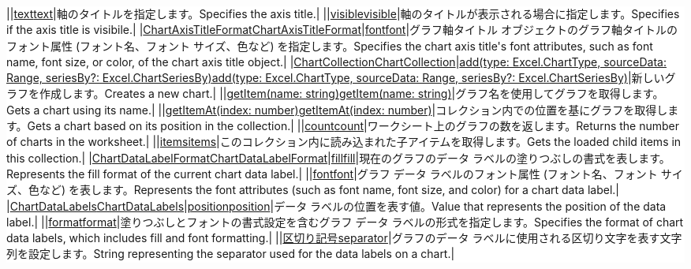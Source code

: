 ||[<span data-ttu-id="f9c05-195">text</span><span class="sxs-lookup"><span data-stu-id="f9c05-195">text</span></span>](/javascript/api/excel/excel.chartaxistitle#text)|<span data-ttu-id="f9c05-196">軸のタイトルを指定します。</span><span class="sxs-lookup"><span data-stu-id="f9c05-196">Specifies the axis title.</span></span>|
||[<span data-ttu-id="f9c05-197">visible</span><span class="sxs-lookup"><span data-stu-id="f9c05-197">visible</span></span>](/javascript/api/excel/excel.chartaxistitle#visible)|<span data-ttu-id="f9c05-198">軸のタイトルが表示される場合に指定します。</span><span class="sxs-lookup"><span data-stu-id="f9c05-198">Specifies if the axis title is visibile.</span></span>|
|[<span data-ttu-id="f9c05-199">ChartAxisTitleFormat</span><span class="sxs-lookup"><span data-stu-id="f9c05-199">ChartAxisTitleFormat</span></span>](/javascript/api/excel/excel.chartaxistitleformat)|[<span data-ttu-id="f9c05-200">font</span><span class="sxs-lookup"><span data-stu-id="f9c05-200">font</span></span>](/javascript/api/excel/excel.chartaxistitleformat#font)|<span data-ttu-id="f9c05-201">グラフ軸タイトル オブジェクトのグラフ軸タイトルのフォント属性 (フォント名、フォント サイズ、色など) を指定します。</span><span class="sxs-lookup"><span data-stu-id="f9c05-201">Specifies the chart axis title's font attributes, such as font name, font size, or color, of the chart axis title object.</span></span>|
|[<span data-ttu-id="f9c05-202">ChartCollection</span><span class="sxs-lookup"><span data-stu-id="f9c05-202">ChartCollection</span></span>](/javascript/api/excel/excel.chartcollection)|[<span data-ttu-id="f9c05-203">add(type: Excel.ChartType, sourceData: Range, seriesBy?: Excel.ChartSeriesBy)</span><span class="sxs-lookup"><span data-stu-id="f9c05-203">add(type: Excel.ChartType, sourceData: Range, seriesBy?: Excel.ChartSeriesBy)</span></span>](/javascript/api/excel/excel.chartcollection#add-type--sourcedata--seriesby-)|<span data-ttu-id="f9c05-204">新しいグラフを作成します。</span><span class="sxs-lookup"><span data-stu-id="f9c05-204">Creates a new chart.</span></span>|
||[<span data-ttu-id="f9c05-205">getItem(name: string)</span><span class="sxs-lookup"><span data-stu-id="f9c05-205">getItem(name: string)</span></span>](/javascript/api/excel/excel.chartcollection#getitem-name-)|<span data-ttu-id="f9c05-206">グラフ名を使用してグラフを取得します。</span><span class="sxs-lookup"><span data-stu-id="f9c05-206">Gets a chart using its name.</span></span>|
||[<span data-ttu-id="f9c05-207">getItemAt(index: number)</span><span class="sxs-lookup"><span data-stu-id="f9c05-207">getItemAt(index: number)</span></span>](/javascript/api/excel/excel.chartcollection#getitemat-index-)|<span data-ttu-id="f9c05-208">コレクション内での位置を基にグラフを取得します。</span><span class="sxs-lookup"><span data-stu-id="f9c05-208">Gets a chart based on its position in the collection.</span></span>|
||[<span data-ttu-id="f9c05-209">count</span><span class="sxs-lookup"><span data-stu-id="f9c05-209">count</span></span>](/javascript/api/excel/excel.chartcollection#count)|<span data-ttu-id="f9c05-210">ワークシート上のグラフの数を返します。</span><span class="sxs-lookup"><span data-stu-id="f9c05-210">Returns the number of charts in the worksheet.</span></span>|
||[<span data-ttu-id="f9c05-211">items</span><span class="sxs-lookup"><span data-stu-id="f9c05-211">items</span></span>](/javascript/api/excel/excel.chartcollection#items)|<span data-ttu-id="f9c05-212">このコレクション内に読み込まれた子アイテムを取得します。</span><span class="sxs-lookup"><span data-stu-id="f9c05-212">Gets the loaded child items in this collection.</span></span>|
|[<span data-ttu-id="f9c05-213">ChartDataLabelFormat</span><span class="sxs-lookup"><span data-stu-id="f9c05-213">ChartDataLabelFormat</span></span>](/javascript/api/excel/excel.chartdatalabelformat)|[<span data-ttu-id="f9c05-214">fill</span><span class="sxs-lookup"><span data-stu-id="f9c05-214">fill</span></span>](/javascript/api/excel/excel.chartdatalabelformat#fill)|<span data-ttu-id="f9c05-215">現在のグラフのデータ ラベルの塗りつぶしの書式を表します。</span><span class="sxs-lookup"><span data-stu-id="f9c05-215">Represents the fill format of the current chart data label.</span></span>|
||[<span data-ttu-id="f9c05-216">font</span><span class="sxs-lookup"><span data-stu-id="f9c05-216">font</span></span>](/javascript/api/excel/excel.chartdatalabelformat#font)|<span data-ttu-id="f9c05-217">グラフ データ ラベルのフォント属性 (フォント名、フォント サイズ、色など) を表します。</span><span class="sxs-lookup"><span data-stu-id="f9c05-217">Represents the font attributes (such as font name, font size, and color) for a chart data label.</span></span>|
|[<span data-ttu-id="f9c05-218">ChartDataLabels</span><span class="sxs-lookup"><span data-stu-id="f9c05-218">ChartDataLabels</span></span>](/javascript/api/excel/excel.chartdatalabels)|[<span data-ttu-id="f9c05-219">position</span><span class="sxs-lookup"><span data-stu-id="f9c05-219">position</span></span>](/javascript/api/excel/excel.chartdatalabels#position)|<span data-ttu-id="f9c05-220">データ ラベルの位置を表す値。</span><span class="sxs-lookup"><span data-stu-id="f9c05-220">Value that represents the position of the data label.</span></span>|
||[<span data-ttu-id="f9c05-221">format</span><span class="sxs-lookup"><span data-stu-id="f9c05-221">format</span></span>](/javascript/api/excel/excel.chartdatalabels#format)|<span data-ttu-id="f9c05-222">塗りつぶしとフォントの書式設定を含むグラフ データ ラベルの形式を指定します。</span><span class="sxs-lookup"><span data-stu-id="f9c05-222">Specifies the format of chart data labels, which includes fill and font formatting.</span></span>|
||[<span data-ttu-id="f9c05-223">区切り記号</span><span class="sxs-lookup"><span data-stu-id="f9c05-223">separator</span></span>](/javascript/api/excel/excel.chartdatalabels#separator)|<span data-ttu-id="f9c05-224">グラフのデータ ラベルに使用される区切り文字を表す文字列を設定します。</span><span class="sxs-lookup"><span data-stu-id="f9c05-224">String representing the separator used for the data labels on a chart.</span></span>|